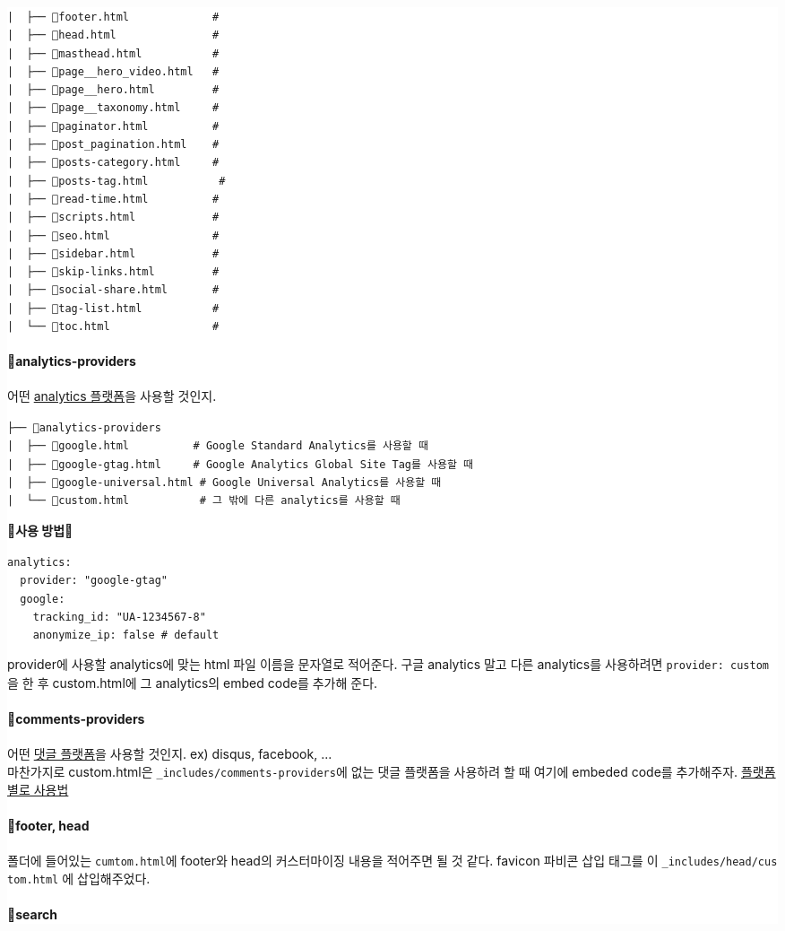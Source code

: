 ```
|  ├── 📝footer.html             #  
|  ├── 📝head.html               #  
|  ├── 📝masthead.html           #  
|  ├── 📝page__hero_video.html   #  
|  ├── 📝page__hero.html         #  
|  ├── 📝page__taxonomy.html     #  
|  ├── 📝paginator.html          #  
|  ├── 📝post_pagination.html    #  
|  ├── 📝posts-category.html     #  
|  ├── 📝posts-tag.html           #  
|  ├── 📝read-time.html          #  
|  ├── 📝scripts.html            #  
|  ├── 📝seo.html                #  
|  ├── 📝sidebar.html            #  
|  ├── 📝skip-links.html         #  
|  ├── 📝social-share.html       #  
|  ├── 📝tag-list.html           #  
|  └── 📝toc.html                #  
```

#### 📁analytics-providers
어떤 <u>analytics 플랫폼</u>을 사용할 것인지.
```
├── 📁analytics-providers                    
|  ├── 📝google.html          # Google Standard Analytics를 사용할 때
|  ├── 📝google-gtag.html     # Google Analytics Global Site Tag를 사용할 때
|  ├── 📝google-universal.html # Google Universal Analytics를 사용할 때
|  └── 📝custom.html           # 그 밖에 다른 analytics를 사용할 때
```
**💛사용 방법💛**
```
analytics:
  provider: "google-gtag"
  google:
    tracking_id: "UA-1234567-8"
    anonymize_ip: false # default
```
provider에 사용할 analytics에 맞는 html 파일 이름을 문자열로 적어준다. 구글 analytics 말고 다른 analytics를 사용하려면 `provider: custom`을 한 후 custom.html에 그 analytics의 embed code를 추가해 준다. 

#### 📁comments-providers
어떤 <u>댓글 플랫폼</u>을 사용할 것인지. ex) disqus, facebook, ...  
마찬가지로 custom.html은 `_includes/comments-providers`에 없는 댓글 플랫폼을 사용하려 할 때 여기에 embeded code를 추가해주자.
[플랫폼별로 사용법](https://mmistakes.github.io/minimal-mistakes/docs/configuration/#comments)

#### 📁footer, head

폴더에 들어있는 `cumtom.html`에 footer와 head의 커스터마이징 내용을 적어주면 될 것 같다. favicon 파비콘 삽입 태그를 이 `_includes/head/custom.html` 에 삽입해주었다.

#### 📁search
